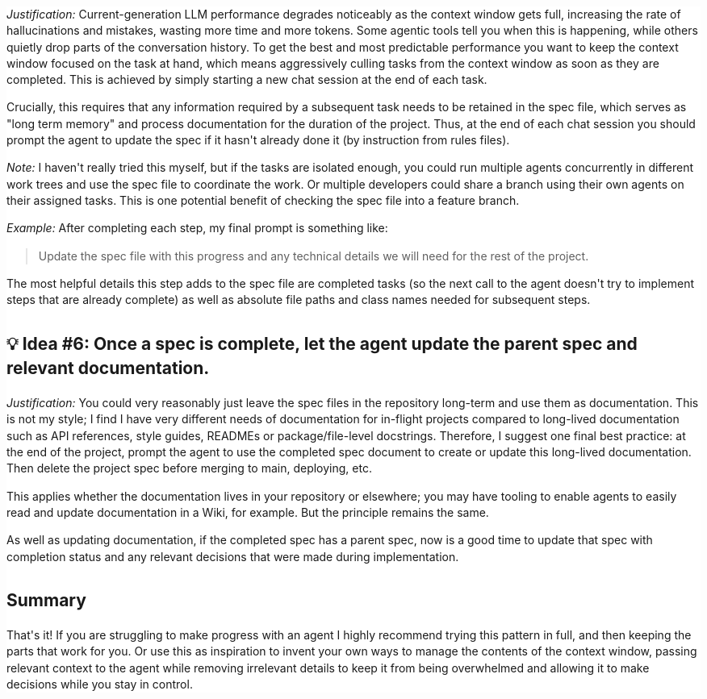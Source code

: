 _Justification:_ Current-generation LLM performance degrades noticeably as the
context window gets full, increasing the rate of hallucinations and mistakes,
wasting more time and more tokens. Some agentic tools tell you when this is
happening, while others quietly drop parts of the conversation history. To get
the best and most predictable performance you want to keep the context window
focused on the task at hand, which means aggressively culling tasks from the
context window as soon as they are completed. This is achieved by simply
starting a new chat session at the end of each task.

Crucially, this requires that any information required by a subsequent task needs
to be retained in the spec file, which serves as "long term memory" and process
documentation for the duration of the project. Thus, at the end of each chat
session you should prompt the agent to update the spec if it hasn't already done
it (by instruction from rules files).

_Note:_ I haven't really tried this myself, but if the tasks are isolated
enough, you could run multiple agents concurrently in different work trees and
use the spec file to coordinate the work. Or multiple developers could share a
branch using their own agents on their assigned tasks. This is one potential
benefit of checking the spec file into a feature branch.

_Example:_ After completing each step, my final prompt is something like:

> Update the spec file with this progress and any technical details we will need
> for the rest of the project.

The most helpful details this step adds to the spec file are completed tasks (so
the next call to the agent doesn't try to implement steps that are already
complete) as well as absolute file paths and class names needed for subsequent
steps.

## 💡 Idea #6: Once a spec is complete, let the agent update the parent spec and relevant documentation.

_Justification:_ You could very reasonably just leave the spec files in the
repository long-term and use them as documentation. This is not my style; I find
I have very different needs of documentation for in-flight projects compared to
long-lived documentation such as API references, style guides, READMEs or
package/file-level docstrings. Therefore, I suggest one final best practice: at
the end of the project, prompt the agent to use the completed spec document to
create or update this long-lived documentation. Then delete the project spec
before merging to main, deploying, etc.

This applies whether the documentation lives in your repository or elsewhere;
you may have tooling to enable agents to easily read and update documentation in
a Wiki, for example. But the principle remains the same.

As well as updating documentation, if the completed spec has a parent spec, now
is a good time to update that spec with completion status and any relevant
decisions that were made during implementation.

## Summary

That's it! If you are struggling to make progress with an agent I highly
recommend trying this pattern in full, and then keeping the parts that work for
you. Or use this as inspiration to invent your own ways to manage the contents
of the context window, passing relevant context to the agent while removing
irrelevant details to keep it from being overwhelmed and allowing it to make
decisions while you stay in control.
